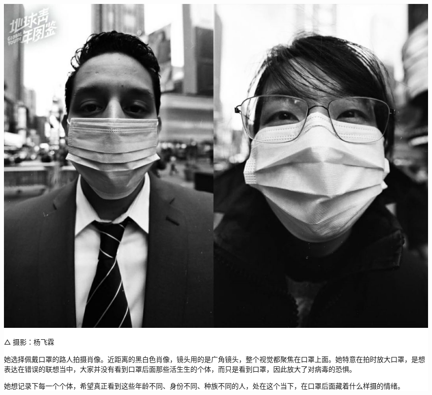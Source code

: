 ![](/images/post/3345c270e4bd5493667a965db6b58a3c.jpg)

△ 摄影：杨飞霖

  

她选择佩戴口罩的路人拍摄肖像。近距离的黑白色肖像，镜头用的是广角镜头，整个视觉都聚焦在口罩上面。她特意在拍时放大口罩，是想表达在错误的联想当中，大家并没有看到口罩后面那些活生生的个体，而只是看到口罩，因此放大了对病毒的恐惧。

  

她想记录下每一个个体，希望真正看到这些年龄不同、身份不同、种族不同的人，处在这个当下，在口罩后面藏着什么样摄的情绪。

  
